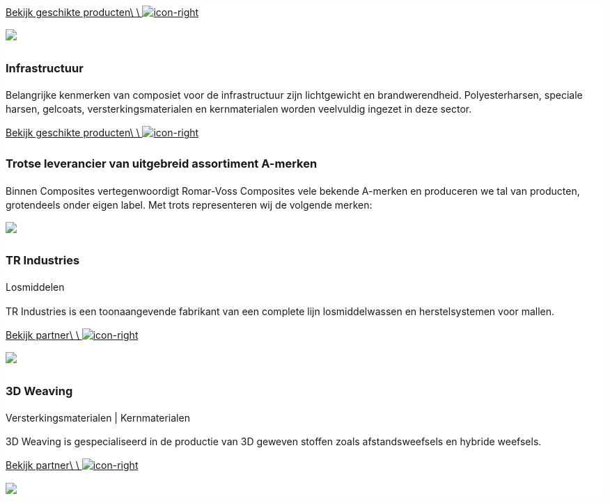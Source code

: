 [Bekijk geschikte producten\\
\\
![icon-right](https://romar-voss.nl/assets/images/site/Button-arrow.svg)](https://romar-voss.nl/nl/markten/leisure)

![](https://romar-voss.nl/nl/img/asset/YXNzZXRzL21hcmt0ZW4vbWFya3Rlbi1pbmZyYXN0cnVjdHV1ci53ZWJw/markten-infrastructuur.webp?s=8c85f61052a411285ac19ddc76810723)

### Infrastructuur

Belangrijke kenmerken van composiet voor de infrastructuur zijn lichtgewicht en brandwerendheid. Polyesterharsen, speciale harsen, gelcoats, versterkingsmaterialen en kernmaterialen worden veelvuldig ingezet in deze sector.

[Bekijk geschikte producten\\
\\
![icon-right](https://romar-voss.nl/assets/images/site/Button-arrow.svg)](https://romar-voss.nl/nl/markten/infrastructuur)

### Trotse leverancier van uitgebreid assortiment A-merken

Binnen Composites vertegenwoordigt Romar-Voss Composites vele bekende A-merken en produceren we tal van producten, grotendeels onder eigen label. Met trots representeren wij de volgende merken:

![](https://romar-voss.nl/nl/img/asset/YXNzZXRzL3BhcnRuZXJzL3BhcnRuZXJzLXRyLWluZHVzdHJpZXMyLndlYnA/partners-tr-industries2.webp?s=b31eba564651e781c1e193761d37880c)

### TR Industries

Losmiddelen


TR Industries is een toonaangevende fabrikant van een complete lijn losmiddelwassen en herstelsystemen voor mallen.


[Bekijk partner\\
\\
![icon-right](https://romar-voss.nl/assets/images/site/Button-arrow.svg)](https://romar-voss.nl/nl/partners/tr-industries)

![](https://romar-voss.nl/nl/img/asset/YXNzZXRzL3BhcnRuZXJzL3BhcnRuZXJzLTNkLXdlYXZpbmcyLndlYnA/partners-3d-weaving2.webp?s=bf9e75582926c8af6c100e792fe84eb3)

### 3D Weaving

Versterkingsmaterialen \| Kernmaterialen


3D Weaving is gespecialiseerd in de productie van 3D geweven stoffen zoals afstandsweefsels en hybride weefsels.


[Bekijk partner\\
\\
![icon-right](https://romar-voss.nl/assets/images/site/Button-arrow.svg)](https://romar-voss.nl/nl/partners/3d-weaving)

![](https://romar-voss.nl/nl/img/asset/YXNzZXRzL3BhcnRuZXJzL3BhcnRuZXJzLWluZW9zMi53ZWJw/partners-ineos2.webp?s=54671034830a4a302a6e97ac1a03e4c7)
